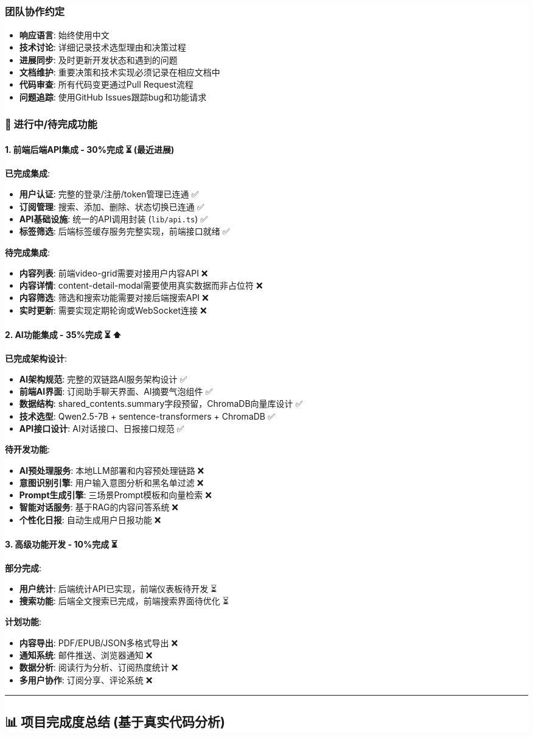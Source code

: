 ### 团队协作约定
- **响应语言**: 始终使用中文
- **技术讨论**: 详细记录技术选型理由和决策过程
- **进展同步**: 及时更新开发状态和遇到的问题
- **文档维护**: 重要决策和技术实现必须记录在相应文档中
- **代码审查**: 所有代码变更通过Pull Request流程
- **问题追踪**: 使用GitHub Issues跟踪bug和功能请求

### 🚧 进行中/待完成功能

#### 1. 前端后端API集成 - 30%完成 ⏳ (最近进展)
**已完成集成**:
- **用户认证**: 完整的登录/注册/token管理已连通 ✅
- **订阅管理**: 搜索、添加、删除、状态切换已连通 ✅
- **API基础设施**: 统一的API调用封装 (`lib/api.ts`) ✅
- **标签筛选**: 后端标签缓存服务完整实现，前端接口就绪 ✅

**待完成集成**:
- **内容列表**: 前端video-grid需要对接用户内容API ❌
- **内容详情**: content-detail-modal需要使用真实数据而非占位符 ❌  
- **内容筛选**: 筛选和搜索功能需要对接后端搜索API ❌
- **实时更新**: 需要实现定期轮询或WebSocket连接 ❌

#### 2. AI功能集成 - 35%完成 ⏳ ⬆️
**已完成架构设计**:
- **AI架构规范**: 完整的双链路AI服务架构设计 ✅
- **前端AI界面**: 订阅助手聊天界面、AI摘要气泡组件 ✅
- **数据结构**: shared_contents.summary字段预留，ChromaDB向量库设计 ✅
- **技术选型**: Qwen2.5-7B + sentence-transformers + ChromaDB ✅
- **API接口设计**: AI对话接口、日报接口规范 ✅

**待开发功能**:
- **AI预处理服务**: 本地LLM部署和内容预处理链路 ❌
- **意图识别引擎**: 用户输入意图分析和黑名单过滤 ❌
- **Prompt生成引擎**: 三场景Prompt模板和向量检索 ❌
- **智能对话服务**: 基于RAG的内容问答系统 ❌
- **个性化日报**: 自动生成用户日报功能 ❌

#### 3. 高级功能开发 - 10%完成 ⏳
**部分完成**:
- **用户统计**: 后端统计API已实现，前端仪表板待开发 ⏳
- **搜索功能**: 后端全文搜索已完成，前端搜索界面待优化 ⏳

**计划功能**:
- **内容导出**: PDF/EPUB/JSON多格式导出 ❌
- **通知系统**: 邮件推送、浏览器通知 ❌
- **数据分析**: 阅读行为分析、订阅热度统计 ❌
- **多用户协作**: 订阅分享、评论系统 ❌

---

## 📊 项目完成度总结 (基于真实代码分析)

